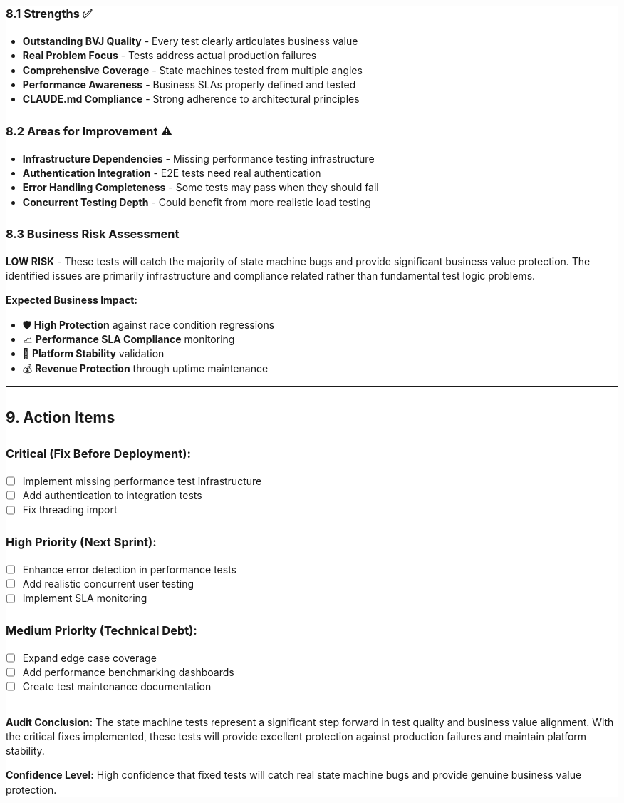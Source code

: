 ### 8.1 Strengths ✅

- **Outstanding BVJ Quality** - Every test clearly articulates business value
- **Real Problem Focus** - Tests address actual production failures
- **Comprehensive Coverage** - State machines tested from multiple angles
- **Performance Awareness** - Business SLAs properly defined and tested
- **CLAUDE.md Compliance** - Strong adherence to architectural principles

### 8.2 Areas for Improvement ⚠️

- **Infrastructure Dependencies** - Missing performance testing infrastructure
- **Authentication Integration** - E2E tests need real authentication
- **Error Handling Completeness** - Some tests may pass when they should fail
- **Concurrent Testing Depth** - Could benefit from more realistic load testing

### 8.3 Business Risk Assessment

**LOW RISK** - These tests will catch the majority of state machine bugs and provide significant business value protection. The identified issues are primarily infrastructure and compliance related rather than fundamental test logic problems.

**Expected Business Impact:**
- 🛡️ **High Protection** against race condition regressions
- 📈 **Performance SLA Compliance** monitoring
- 🚀 **Platform Stability** validation
- 💰 **Revenue Protection** through uptime maintenance

---

## 9. Action Items

### Critical (Fix Before Deployment):
- [ ] Implement missing performance test infrastructure
- [ ] Add authentication to integration tests  
- [ ] Fix threading import

### High Priority (Next Sprint):
- [ ] Enhance error detection in performance tests
- [ ] Add realistic concurrent user testing
- [ ] Implement SLA monitoring

### Medium Priority (Technical Debt):
- [ ] Expand edge case coverage
- [ ] Add performance benchmarking dashboards
- [ ] Create test maintenance documentation

---

**Audit Conclusion:** The state machine tests represent a significant step forward in test quality and business value alignment. With the critical fixes implemented, these tests will provide excellent protection against production failures and maintain platform stability.

**Confidence Level:** High confidence that fixed tests will catch real state machine bugs and provide genuine business value protection.